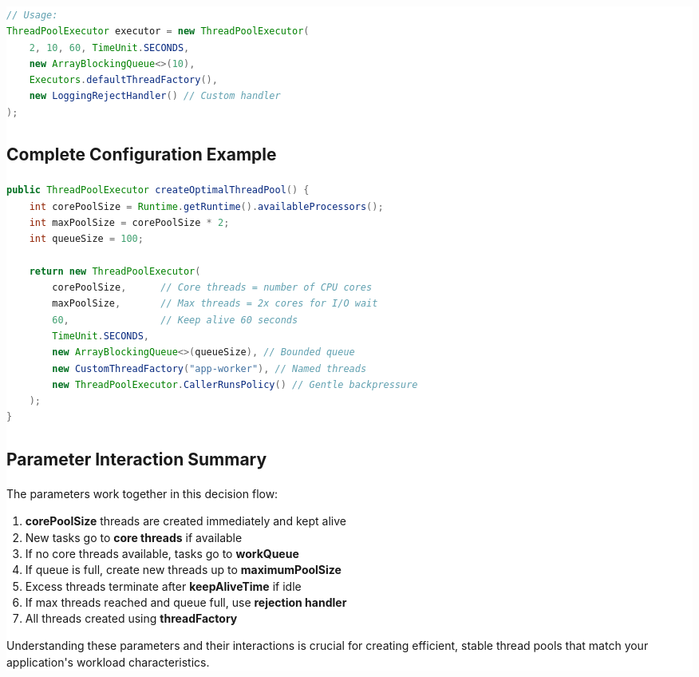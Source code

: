```java
// Usage:
ThreadPoolExecutor executor = new ThreadPoolExecutor(
    2, 10, 60, TimeUnit.SECONDS,
    new ArrayBlockingQueue<>(10),
    Executors.defaultThreadFactory(),
    new LoggingRejectHandler() // Custom handler
);
```

## Complete Configuration Example

```java
public ThreadPoolExecutor createOptimalThreadPool() {
    int corePoolSize = Runtime.getRuntime().availableProcessors();
    int maxPoolSize = corePoolSize * 2;
    int queueSize = 100;
    
    return new ThreadPoolExecutor(
        corePoolSize,      // Core threads = number of CPU cores
        maxPoolSize,       // Max threads = 2x cores for I/O wait
        60,                // Keep alive 60 seconds
        TimeUnit.SECONDS,
        new ArrayBlockingQueue<>(queueSize), // Bounded queue
        new CustomThreadFactory("app-worker"), // Named threads
        new ThreadPoolExecutor.CallerRunsPolicy() // Gentle backpressure
    );
}
```

## Parameter Interaction Summary

The parameters work together in this decision flow:

1. **corePoolSize** threads are created immediately and kept alive
2. New tasks go to **core threads** if available
3. If no core threads available, tasks go to **workQueue**
4. If queue is full, create new threads up to **maximumPoolSize**
5. Excess threads terminate after **keepAliveTime** if idle
6. If max threads reached and queue full, use **rejection handler**
7. All threads created using **threadFactory**

Understanding these parameters and their interactions is crucial for creating efficient, stable thread pools that match your application's workload characteristics.
